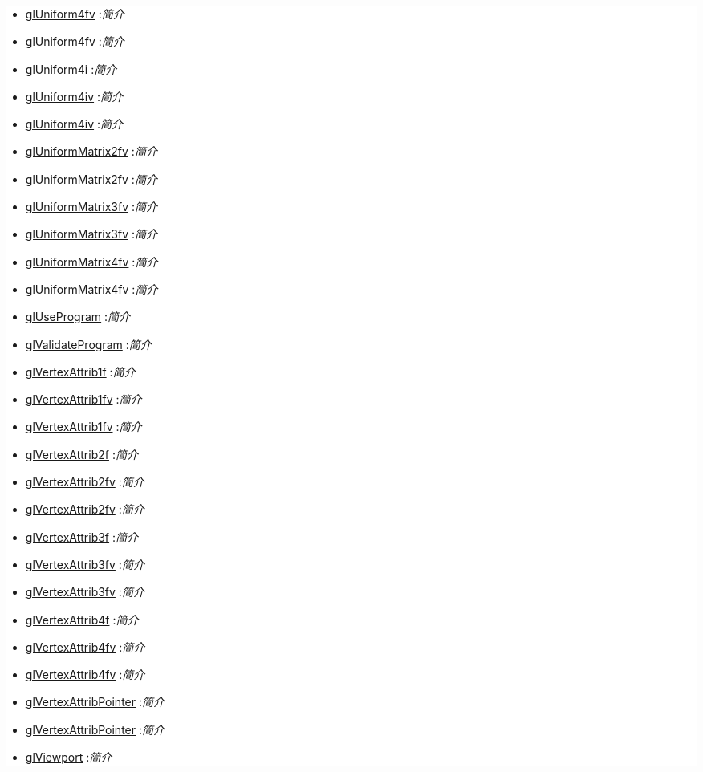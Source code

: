 * [glUniform4fv](opengles20reference/glUniform4fv.md) :$简介$

 * [glUniform4fv](opengles20reference/glUniform4fv.md) :$简介$

 * [glUniform4i](opengles20reference/glUniform4i.md) :$简介$

 * [glUniform4iv](opengles20reference/glUniform4iv.md) :$简介$

 * [glUniform4iv](opengles20reference/glUniform4iv.md) :$简介$

 * [glUniformMatrix2fv](opengles20reference/glUniformMatrix2fv.md) :$简介$

 * [glUniformMatrix2fv](opengles20reference/glUniformMatrix2fv.md) :$简介$

 * [glUniformMatrix3fv](opengles20reference/glUniformMatrix3fv.md) :$简介$

 * [glUniformMatrix3fv](opengles20reference/glUniformMatrix3fv.md) :$简介$

 * [glUniformMatrix4fv](opengles20reference/glUniformMatrix4fv.md) :$简介$

 * [glUniformMatrix4fv](opengles20reference/glUniformMatrix4fv.md) :$简介$

 * [glUseProgram](opengles20reference/glUseProgram.md) :$简介$

 * [glValidateProgram](opengles20reference/glValidateProgram.md) :$简介$

 * [glVertexAttrib1f](opengles20reference/glVertexAttrib1f.md) :$简介$

 * [glVertexAttrib1fv](opengles20reference/glVertexAttrib1fv.md) :$简介$

 * [glVertexAttrib1fv](opengles20reference/glVertexAttrib1fv.md) :$简介$

 * [glVertexAttrib2f](opengles20reference/glVertexAttrib2f.md) :$简介$

 * [glVertexAttrib2fv](opengles20reference/glVertexAttrib2fv.md) :$简介$

 * [glVertexAttrib2fv](opengles20reference/glVertexAttrib2fv.md) :$简介$

 * [glVertexAttrib3f](opengles20reference/glVertexAttrib3f.md) :$简介$

 * [glVertexAttrib3fv](opengles20reference/glVertexAttrib3fv.md) :$简介$

 * [glVertexAttrib3fv](opengles20reference/glVertexAttrib3fv.md) :$简介$

 * [glVertexAttrib4f](opengles20reference/glVertexAttrib4f.md) :$简介$

 * [glVertexAttrib4fv](opengles20reference/glVertexAttrib4fv.md) :$简介$

 * [glVertexAttrib4fv](opengles20reference/glVertexAttrib4fv.md) :$简介$

 * [glVertexAttribPointer](opengles20reference/glVertexAttribPointer.md) :$简介$

 * [glVertexAttribPointer](opengles20reference/glVertexAttribPointer.md) :$简介$

 * [glViewport](opengles20reference/glViewport.md) :$简介$



